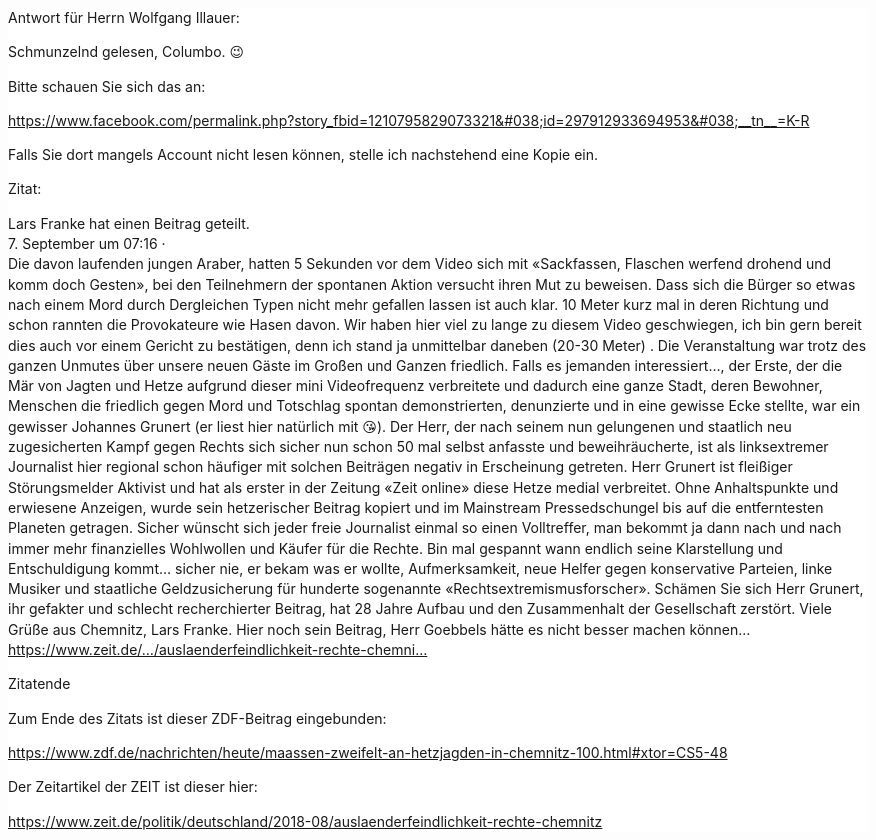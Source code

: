 

Antwort für Herrn Wolfgang Illauer:

Schmunzelnd gelesen, Columbo. 😉

Bitte schauen Sie sich das an:

<a href="https://www.facebook.com/permalink.php?story_fbid=1210795829073321&#038;id=297912933694953&#038;__tn__=K-R" rel="nofollow ugc">https://www.facebook.com/permalink.php?story_fbid=1210795829073321&#038;id=297912933694953&#038;__tn__=K-R</a>

Falls Sie dort mangels Account nicht lesen können, stelle ich nachstehend eine Kopie ein.

Zitat:

Lars Franke hat einen Beitrag geteilt.<br>
7. September um 07:16 ·<br>
Die davon laufenden jungen Araber, hatten 5 Sekunden vor dem Video sich mit «Sackfassen, Flaschen werfend drohend und komm doch Gesten», bei den Teilnehmern der spontanen Aktion versucht ihren Mut zu beweisen. Dass sich die Bürger so etwas nach einem Mord durch Dergleichen Typen nicht mehr gefallen lassen ist auch klar. 10 Meter kurz mal in deren Richtung und schon rannten die Provokateure wie Hasen davon. Wir haben hier viel zu lange zu diesem Video geschwiegen, ich bin gern bereit dies auch vor einem Gericht zu bestätigen, denn ich stand ja unmittelbar daneben (20-30 Meter) . Die Veranstaltung war trotz des ganzen Unmutes über unsere neuen Gäste im Großen und Ganzen friedlich. Falls es jemanden interessiert&#8230;, der Erste, der die Mär von Jagten und Hetze aufgrund dieser mini Videofrequenz verbreitete und dadurch eine ganze Stadt, deren Bewohner, Menschen die friedlich gegen Mord und Totschlag spontan demonstrierten, denunzierte und in eine gewisse Ecke stellte, war ein gewisser Johannes Grunert (er liest hier natürlich mit 😘). Der Herr, der nach seinem nun gelungenen und staatlich neu zugesicherten Kampf gegen Rechts sich sicher nun schon 50 mal selbst anfasste und beweihräucherte, ist als linksextremer Journalist hier regional schon häufiger mit solchen Beiträgen negativ in Erscheinung getreten. Herr Grunert ist fleißiger Störungsmelder Aktivist und hat als erster in der Zeitung «Zeit online» diese Hetze medial verbreitet. Ohne Anhaltspunkte und erwiesene Anzeigen, wurde sein hetzerischer Beitrag kopiert und im Mainstream Pressedschungel bis auf die entferntesten Planeten getragen. Sicher wünscht sich jeder freie Journalist einmal so einen Volltreffer, man bekommt ja dann nach und nach immer mehr finanzielles Wohlwollen und Käufer für die Rechte. Bin mal gespannt wann endlich seine Klarstellung und Entschuldigung kommt&#8230; sicher nie, er bekam was er wollte, Aufmerksamkeit, neue Helfer gegen konservative Parteien, linke Musiker und staatliche Geldzusicherung für hunderte sogenannte «Rechtsextremismusforscher». Schämen Sie sich Herr Grunert, ihr gefakter und schlecht recherchierter Beitrag, hat 28 Jahre Aufbau und den Zusammenhalt der Gesellschaft zerstört. Viele Grüße aus Chemnitz, Lars Franke. Hier noch sein Beitrag, Herr Goebbels hätte es nicht besser machen können&#8230; <a href="https://www.zeit.de/…/auslaenderfeindlichkeit-rechte-chemni…" rel="nofollow ugc">https://www.zeit.de/…/auslaenderfeindlichkeit-rechte-chemni…</a>

Zitatende

Zum Ende des Zitats ist dieser ZDF-Beitrag eingebunden:

<a href="https://www.zdf.de/nachrichten/heute/maassen-zweifelt-an-hetzjagden-in-chemnitz-100.html#xtor=CS5-48" rel="nofollow ugc">https://www.zdf.de/nachrichten/heute/maassen-zweifelt-an-hetzjagden-in-chemnitz-100.html#xtor=CS5-48</a>

Der Zeitartikel der ZEIT ist dieser hier:

<a href="https://www.zeit.de/politik/deutschland/2018-08/auslaenderfeindlichkeit-rechte-chemnitz" rel="nofollow ugc">https://www.zeit.de/politik/deutschland/2018-08/auslaenderfeindlichkeit-rechte-chemnitz</a>
